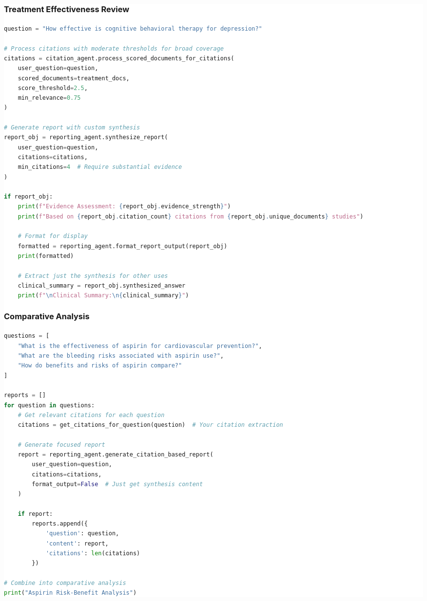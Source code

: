 ### Treatment Effectiveness Review

```python
question = "How effective is cognitive behavioral therapy for depression?"

# Process citations with moderate thresholds for broad coverage
citations = citation_agent.process_scored_documents_for_citations(
    user_question=question,
    scored_documents=treatment_docs,
    score_threshold=2.5,
    min_relevance=0.75
)

# Generate report with custom synthesis
report_obj = reporting_agent.synthesize_report(
    user_question=question,
    citations=citations,
    min_citations=4  # Require substantial evidence
)

if report_obj:
    print(f"Evidence Assessment: {report_obj.evidence_strength}")
    print(f"Based on {report_obj.citation_count} citations from {report_obj.unique_documents} studies")
    
    # Format for display
    formatted = reporting_agent.format_report_output(report_obj)
    print(formatted)
    
    # Extract just the synthesis for other uses
    clinical_summary = report_obj.synthesized_answer
    print(f"\nClinical Summary:\n{clinical_summary}")
```

### Comparative Analysis

```python
questions = [
    "What is the effectiveness of aspirin for cardiovascular prevention?",
    "What are the bleeding risks associated with aspirin use?",
    "How do benefits and risks of aspirin compare?"
]

reports = []
for question in questions:
    # Get relevant citations for each question
    citations = get_citations_for_question(question)  # Your citation extraction
    
    # Generate focused report
    report = reporting_agent.generate_citation_based_report(
        user_question=question,
        citations=citations,
        format_output=False  # Just get synthesis content
    )
    
    if report:
        reports.append({
            'question': question,
            'content': report,
            'citations': len(citations)
        })

# Combine into comparative analysis
print("Aspirin Risk-Benefit Analysis")
```